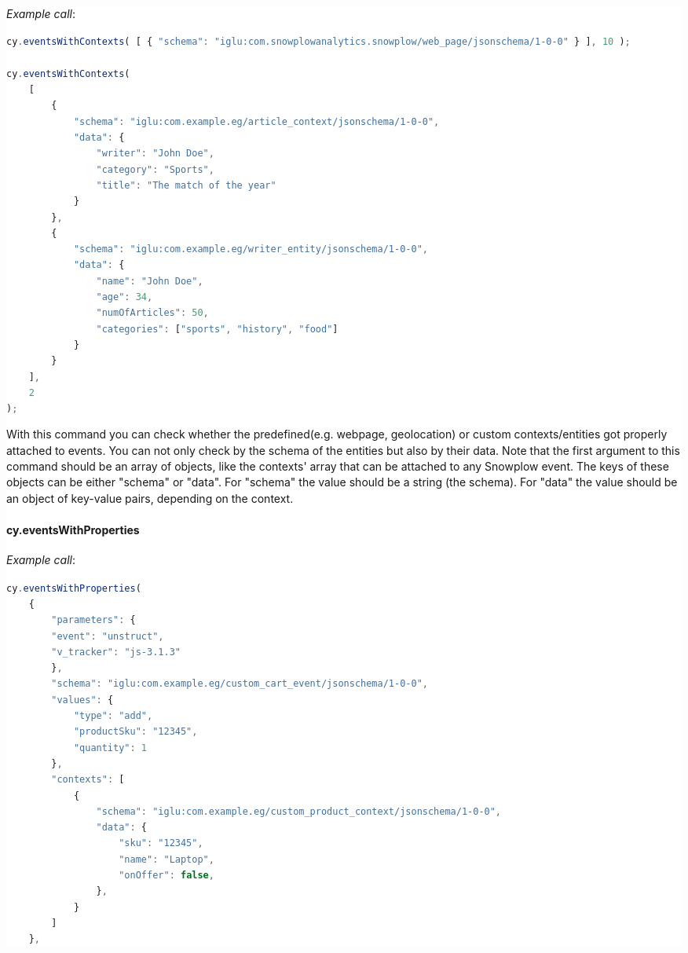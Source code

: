 _Example call_:

```javascript
cy.eventsWithContexts( [ { "schema": "iglu:com.snowplowanalytics.snowplow/web_page/jsonschema/1-0-0" } ], 10 );

cy.eventsWithContexts(
    [
        {
            "schema": "iglu:com.example.eg/article_context/jsonschema/1-0-0",
            "data": {
                "writer": "John Doe",
                "category": "Sports",
                "title": "The match of the year"
            }
        },
        {
            "schema": "iglu:com.example.eg/writer_entity/jsonschema/1-0-0",
            "data": {
                "name": "John Doe",
                "age": 34,
                "numOfArticles": 50,
                "categories": ["sports", "history", "food"]
            }
        }
    ], 
    2 
);
```

With this command you can check whether the predefined(e.g. webpage, geolocation) or custom contexts/entities got properly attached to events. You can not only check by the schema of the entities but also by their data. Note that the first argument to this command should be an array of objects, like the contexts' array that can be attached to any Snowplow event. The keys of these objects can be either "schema" or "data". For "schema" the value should be a string (the schema). For "data" the value should be an object of key-value pairs, depending on the context.

#### [](https://github.com/snowplow-incubator/snowplow-micro-examples#eventswithproperties)cy.eventsWithProperties

_Example call_:

```javascript
cy.eventsWithProperties(
    {
        "parameters": {
        "event": "unstruct",
        "v_tracker": "js-3.1.3"
        },
        "schema": "iglu:com.example.eg/custom_cart_event/jsonschema/1-0-0",
        "values": {
            "type": "add",
            "productSku": "12345",
            "quantity": 1
        },
        "contexts": [
            {
                "schema": "iglu:com.example.eg/custom_product_context/jsonschema/1-0-0",
                "data": {
                    "sku": "12345",
                    "name": "Laptop",
                    "onOffer": false,
                },
            }
        ]
    }, 
```